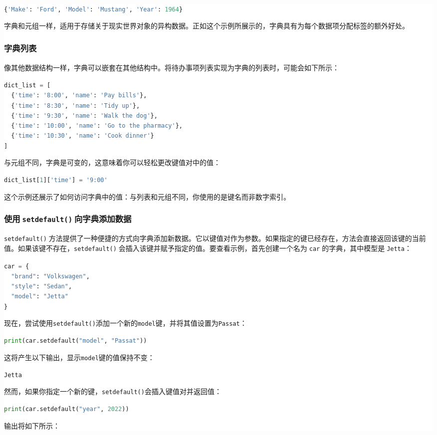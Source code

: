 ```py
{'Make': 'Ford', 'Model': 'Mustang', 'Year': 1964}
```

字典和元组一样，适用于存储关于现实世界对象的异构数据。正如这个示例所展示的，字典具有为每个数据项分配标签的额外好处。

### 字典列表

像其他数据结构一样，字典可以嵌套在其他结构中。将待办事项列表实现为字典的列表时，可能会如下所示：

```py
dict_list = [
  {'time': '8:00', 'name': 'Pay bills'},
  {'time': '8:30', 'name': 'Tidy up'},
  {'time': '9:30', 'name': 'Walk the dog'},
  {'time': '10:00', 'name': 'Go to the pharmacy'},
  {'time': '10:30', 'name': 'Cook dinner'}
]
```

与元组不同，字典是可变的，这意味着你可以轻松更改键值对中的值：

```py
dict_list[1]['time'] = '9:00'
```

这个示例还展示了如何访问字典中的值：与列表和元组不同，你使用的是键名而非数字索引。

### 使用 `setdefault()` 向字典添加数据

`setdefault()` 方法提供了一种便捷的方式向字典添加新数据。它以键值对作为参数。如果指定的键已经存在，方法会直接返回该键的当前值。如果该键不存在，`setdefault()` 会插入该键并赋予指定的值。要查看示例，首先创建一个名为 `car` 的字典，其中模型是 `Jetta`：

```py
car = {
  "brand": "Volkswagen",
  "style": "Sedan",
  "model": "Jetta"
}
```

现在，尝试使用`setdefault()`添加一个新的`model`键，并将其值设置为`Passat`：

```py
print(car.setdefault("model", "Passat"))
```

这将产生以下输出，显示`model`键的值保持不变：

```py
Jetta
```

然而，如果你指定一个新的键，`setdefault()`会插入键值对并返回值：

```py
print(car.setdefault("year", 2022))
```

输出将如下所示：
